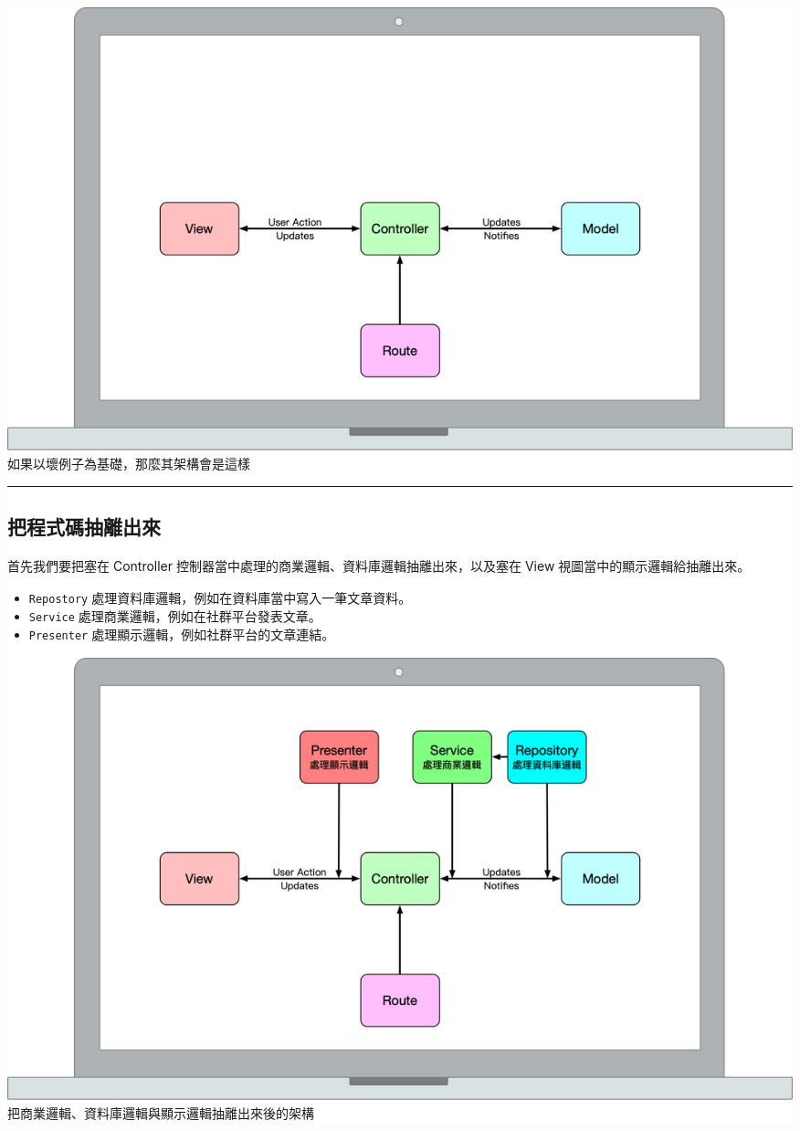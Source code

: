 ![1.png](1.png)
如果以壞例子為基礎，那麼其架構會是這樣

---

## 把程式碼抽離出來

首先我們要把塞在 Controller 控制器當中處理的商業邏輯、資料庫邏輯抽離出來，以及塞在 View 視圖當中的顯示邏輯給抽離出來。

- `Repostory` 處理資料庫邏輯，例如在資料庫當中寫入一筆文章資料。
- `Service` 處理商業邏輯，例如在社群平台發表文章。
- `Presenter` 處理顯示邏輯，例如社群平台的文章連結。

![2.png](2.png)
把商業邏輯、資料庫邏輯與顯示邏輯抽離出來後的架構
